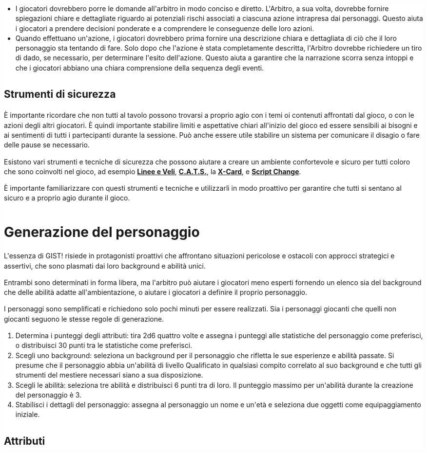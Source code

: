 - I giocatori dovrebbero porre le domande all'arbitro in modo conciso e diretto. L'Arbitro, a sua volta, dovrebbe fornire spiegazioni chiare e dettagliate riguardo ai potenziali rischi associati a ciascuna azione intrapresa dai personaggi. Questo aiuta i giocatori a prendere decisioni ponderate e a comprendere le conseguenze delle loro azioni.
- Quando effettuano un'azione, i giocatori dovrebbero prima fornire una descrizione chiara e dettagliata di ciò che il loro personaggio sta tentando di fare. Solo dopo che l'azione è stata completamente descritta, l'Arbitro dovrebbe richiedere un tiro di dado, se necessario, per determinare l'esito dell'azione. Questo aiuta a garantire che la narrazione scorra senza intoppi e che i giocatori abbiano una chiara comprensione della sequenza degli eventi.

## Strumenti di sicurezza

È importante ricordare che non tutti al tavolo possono trovarsi a proprio agio con i temi oi contenuti affrontati dal gioco, o con le azioni degli altri giocatori. È quindi importante stabilire limiti e aspettative chiari all'inizio del gioco ed essere sensibili ai bisogni e ai sentimenti di tutti i partecipanti durante la sessione. Può anche essere utile stabilire un sistema per comunicare il disagio o fare delle pause se necessario.

Esistono vari strumenti e tecniche di sicurezza che possono aiutare a creare un ambiente confortevole e sicuro per tutti coloro che sono coinvolti nel gioco, ad esempio [**Linee e Veli**](https://rpg.stackexchange.com/questions/30906/what-do-the-terms-lines-and-veils-mean), [**C.A.T.S.**](http://proleary.com/2016/04/25/the-cats-method-a-story-telling-game-opening-ritual/), la [**X-Card**](https://docs.google.com/document/d/1SB0jsx34bWHZWbnNIVVuMjhDkrdFGo1_hSC2BWPlI3A/edit?usp=sharing), e [**Script Change**](https://briebeau.com/thoughty/script-change/).

È importante familiarizzare con questi strumenti e tecniche e utilizzarli in modo proattivo per garantire che tutti si sentano al sicuro e a proprio agio durante il gioco.

# Generazione del personaggio

L'essenza di GIST! risiede in protagonisti proattivi che affrontano situazioni pericolose e ostacoli con approcci strategici e assertivi, che sono plasmati dai loro background e abilità unici.

Entrambi sono determinati in forma libera, ma l'arbitro può aiutare i giocatori meno esperti fornendo un elenco sia del background che delle abilità adatte all'ambientazione, o aiutare i giocatori a definire il proprio personaggio.

I personaggi sono semplificati e richiedono solo pochi minuti per essere realizzati. Sia i personaggi giocanti che quelli non giocanti seguono le stesse regole di generazione.

1. Determina i punteggi degli attributi: tira 2d6 quattro volte e assegna i punteggi alle statistiche del personaggio come preferisci, o distribuisci 30 punti tra le statistiche come preferisci.
2. Scegli uno background: seleziona un background per il personaggio che rifletta le sue esperienze e abilità passate. Si presume che il personaggio abbia un'abilità di livello Qualificato in qualsiasi compito correlato al suo background e che tutti gli strumenti del mestiere necessari siano a sua disposizione.
3. Scegli le abilità: seleziona tre abilità e distribuisci 6 punti tra di loro. Il punteggio massimo per un'abilità durante la creazione del personaggio è 3.
4. Stabilisci i dettagli del personaggio: assegna al personaggio un nome e un'età e seleziona due oggetti come equipaggiamento iniziale.

## Attributi

